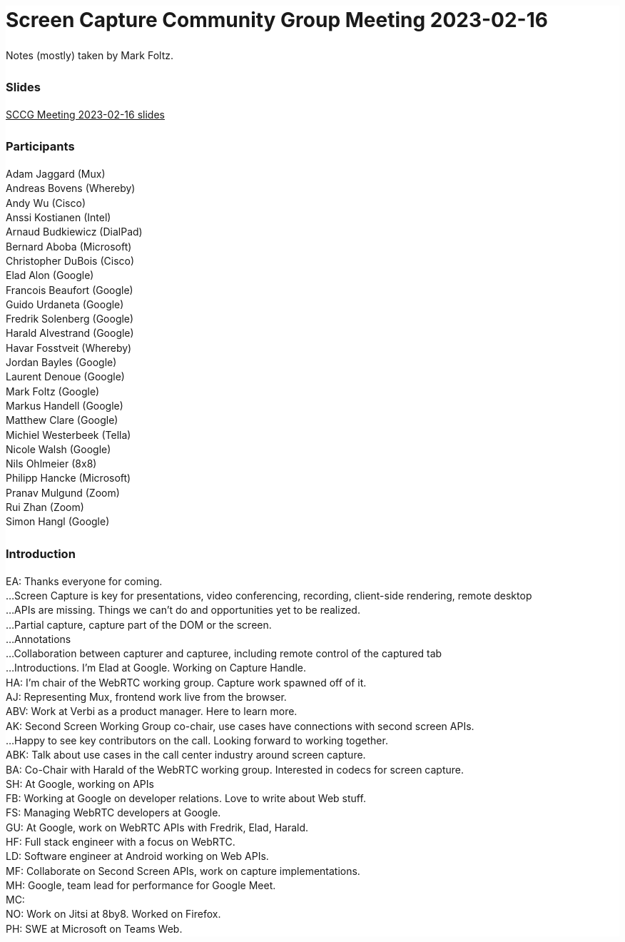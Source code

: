 # Screen Capture Community Group Meeting 2023-02-16

Notes (mostly) taken by Mark Foltz.

### Slides
[SCCG Meeting 2023-02-16 slides](https://docs.google.com/presentation/d/12rkZiPoOSz8jRsVpT2O5JKPowcByo1O5dL4sJQjYgKQ/edit?usp=sharing)

### Participants
Adam Jaggard (Mux)  
Andreas Bovens (Whereby)  
Andy Wu (Cisco)  
Anssi Kostianen (Intel)  
Arnaud Budkiewicz (DialPad)  
Bernard Aboba (Microsoft)  
Christopher DuBois (Cisco)  
Elad Alon (Google)  
Francois Beaufort (Google)  
Guido Urdaneta (Google)  
Fredrik Solenberg (Google)  
Harald Alvestrand (Google)  
Havar Fosstveit (Whereby)  
Jordan Bayles (Google)  
Laurent Denoue (Google)  
Mark Foltz (Google)  
Markus Handell (Google)  
Matthew Clare (Google)  
Michiel Westerbeek (Tella)  
Nicole Walsh (Google)  
Nils Ohlmeier (8x8)  
Philipp Hancke (Microsoft)  
Pranav Mulgund (Zoom)  
Rui Zhan (Zoom)  
Simon Hangl (Google)  

### Introduction
EA: Thanks everyone for coming.  
…Screen Capture is key for presentations, video conferencing, recording, client-side rendering, remote desktop  
…APIs are missing.  Things we can’t do and opportunities yet to be realized.  
…Partial capture, capture part of the DOM or the screen.  
…Annotations  
…Collaboration between capturer and capturee, including remote control of the captured tab  
…Introductions.  I’m Elad at Google.   Working on Capture Handle.  
HA: I’m chair of the WebRTC working group.  Capture work spawned off of it.  
AJ: Representing Mux, frontend work live from the browser.  
ABV: Work at Verbi as a product manager.  Here to learn more.  
AK: Second Screen Working Group co-chair, use cases have connections with second screen APIs.  
…Happy to see key contributors on the call.  Looking forward to working together.  
ABK: Talk about use cases in the call center industry around screen capture.  
BA: Co-Chair with Harald of the WebRTC working group.  Interested in codecs for screen capture.  
SH: At Google, working on APIs   
FB: Working at Google on developer relations.  Love to write about Web stuff.  
FS: Managing WebRTC developers at Google.  
GU: At Google, work on WebRTC APIs with Fredrik, Elad, Harald.  
HF: Full stack engineer with a focus on WebRTC.  
LD: Software engineer at Android working on Web APIs.  
MF: Collaborate on Second Screen APIs, work on capture implementations.  
MH: Google, team lead for performance for Google Meet.  
MC:   
NO: Work on Jitsi at 8by8. Worked on Firefox.  
PH: SWE at Microsoft on Teams Web.  